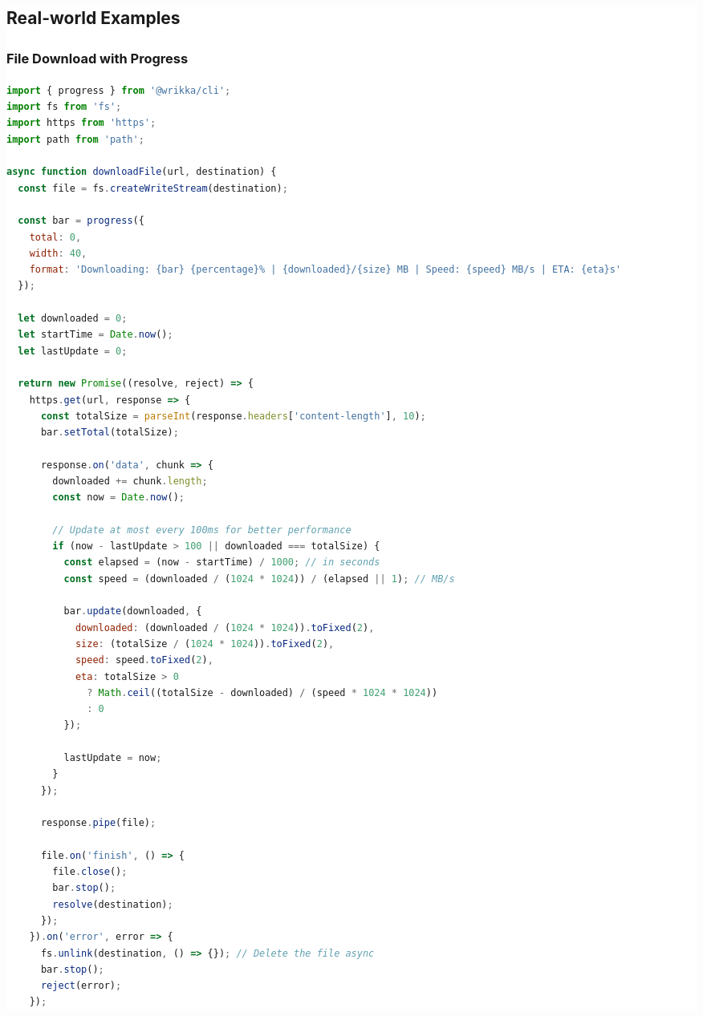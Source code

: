 ## Real-world Examples

### File Download with Progress

```javascript
import { progress } from '@wrikka/cli';
import fs from 'fs';
import https from 'https';
import path from 'path';

async function downloadFile(url, destination) {
  const file = fs.createWriteStream(destination);
  
  const bar = progress({
    total: 0,
    width: 40,
    format: 'Downloading: {bar} {percentage}% | {downloaded}/{size} MB | Speed: {speed} MB/s | ETA: {eta}s'
  });
  
  let downloaded = 0;
  let startTime = Date.now();
  let lastUpdate = 0;
  
  return new Promise((resolve, reject) => {
    https.get(url, response => {
      const totalSize = parseInt(response.headers['content-length'], 10);
      bar.setTotal(totalSize);
      
      response.on('data', chunk => {
        downloaded += chunk.length;
        const now = Date.now();
        
        // Update at most every 100ms for better performance
        if (now - lastUpdate > 100 || downloaded === totalSize) {
          const elapsed = (now - startTime) / 1000; // in seconds
          const speed = (downloaded / (1024 * 1024)) / (elapsed || 1); // MB/s
          
          bar.update(downloaded, {
            downloaded: (downloaded / (1024 * 1024)).toFixed(2),
            size: (totalSize / (1024 * 1024)).toFixed(2),
            speed: speed.toFixed(2),
            eta: totalSize > 0 
              ? Math.ceil((totalSize - downloaded) / (speed * 1024 * 1024))
              : 0
          });
          
          lastUpdate = now;
        }
      });
      
      response.pipe(file);
      
      file.on('finish', () => {
        file.close();
        bar.stop();
        resolve(destination);
      });
    }).on('error', error => {
      fs.unlink(destination, () => {}); // Delete the file async
      bar.stop();
      reject(error);
    });
```